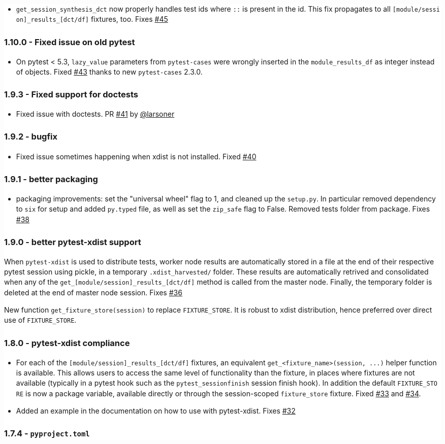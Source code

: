  - `get_session_synthesis_dct` now properly handles test ids where `::` is present in the id. This fix propagates to all `[module/session]_results_[dct/df]` fixtures, too. Fixes [#45](https://github.com/smarie/python-pytest-harvest/issues/45)

### 1.10.0 - Fixed issue on old pytest

 - On pytest < 5.3, `lazy_value` parameters from `pytest-cases` were wrongly inserted in the `module_results_df` as integer instead of objects. Fixed [#43](https://github.com/smarie/python-pytest-harvest/issues/43) thanks to new `pytest-cases` 2.3.0.

### 1.9.3 - Fixed support for doctests

 - Fixed issue with doctests. PR [#41](https://github.com/smarie/python-pytest-harvest/pull/41) by [@larsoner](https://github.com/larsoner)

### 1.9.2 - bugfix

 - Fixed issue sometimes happening when xdist is not installed. Fixed [#40](https://github.com/smarie/python-pytest-harvest/issues/40)

### 1.9.1 - better packaging

 - packaging improvements: set the "universal wheel" flag to 1, and cleaned up the `setup.py`. In particular removed dependency to `six` for setup and added `py.typed` file, as well as set the `zip_safe` flag to False. Removed tests folder from package. Fixes [#38](https://github.com/smarie/python-pytest-harvest/issues/38)


### 1.9.0 - better pytest-xdist support

When `pytest-xdist` is used to distribute tests, worker node results are automatically stored in a file at the end of their respective pytest session using pickle, in a temporary `.xdist_harvested/` folder. These results are automatically retrived and consolidated when any of the `get_[module/session]_results_[dct/df]` method is called from the master node. Finally, the temporary folder is deleted at the end of master node session. Fixes [#36](https://github.com/smarie/python-pytest-harvest/issues/36)

New function `get_fixture_store(session)` to replace `FIXTURE_STORE`. It is robust to xdist distribution, hence preferred over direct use of `FIXTURE_STORE`.

### 1.8.0 - pytest-xdist compliance

 - For each of the `[module/session]_results_[dct/df]` fixtures, an equivalent `get_<fixture_name>(session, ...)` helper function is available. This allows users to access the same level of functionality than the fixture, in places where fixtures are not available (typically in a pytest hook such as the `pytest_sessionfinish` session finish hook). In addition the default `FIXTURE_STORE` is now a package variable, available directly or through the session-scoped `fixture_store` fixture. Fixed [#33](https://github.com/smarie/python-pytest-harvest/issues/33) and [#34](https://github.com/smarie/python-pytest-harvest/issues/34).

 - Added an example in the documentation on how to use with pytest-xdist. Fixes [#32](https://github.com/smarie/python-pytest-harvest/issues/32)

### 1.7.4 - `pyproject.toml`
